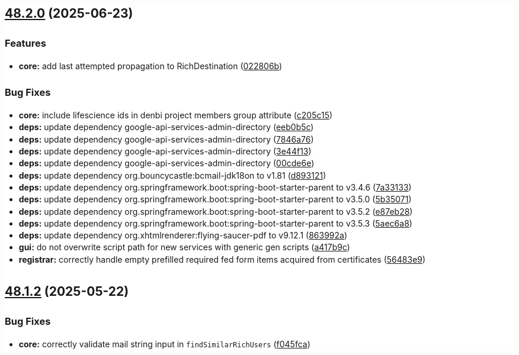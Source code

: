 ## [48.2.0](https://gitlab.ics.muni.cz/perun/perun-idm/perun/compare/v48.1.2...v48.2.0) (2025-06-23)


### Features

* **core:** add last attempted propagation to RichDestination ([022806b](https://gitlab.ics.muni.cz/perun/perun-idm/perun/commit/022806bd2c35b4e894be4d68c197026590b0a45c))


### Bug Fixes

* **core:** include lifescience ids in denbi project members group attribute ([c205c15](https://gitlab.ics.muni.cz/perun/perun-idm/perun/commit/c205c1596a1cf8b8aba3eb70dea5345cbe217bd1))
* **deps:** update dependency google-api-services-admin-directory ([eeb0b5c](https://gitlab.ics.muni.cz/perun/perun-idm/perun/commit/eeb0b5c75d2bbea4363bf5c47cfad1b2998f3493))
* **deps:** update dependency google-api-services-admin-directory ([7846a76](https://gitlab.ics.muni.cz/perun/perun-idm/perun/commit/7846a76bb146cb96b208b006a01a72152bb1458b))
* **deps:** update dependency google-api-services-admin-directory ([3e44f13](https://gitlab.ics.muni.cz/perun/perun-idm/perun/commit/3e44f137a54f25af71a9d1d0163be0dc2e36dada))
* **deps:** update dependency google-api-services-admin-directory ([00cde6e](https://gitlab.ics.muni.cz/perun/perun-idm/perun/commit/00cde6e8bcb16c88cd08c4eef2a05b736237ba17))
* **deps:** update dependency org.bouncycastle:bcmail-jdk18on to v1.81 ([d893121](https://gitlab.ics.muni.cz/perun/perun-idm/perun/commit/d893121f6f37ce4d43ac1ef20bb7e40dee0079a1))
* **deps:** update dependency org.springframework.boot:spring-boot-starter-parent to v3.4.6 ([7a33133](https://gitlab.ics.muni.cz/perun/perun-idm/perun/commit/7a331339adf154c71722cc75efa5817ebf4d3433))
* **deps:** update dependency org.springframework.boot:spring-boot-starter-parent to v3.5.0 ([5b35071](https://gitlab.ics.muni.cz/perun/perun-idm/perun/commit/5b35071c7cac9f820b63bd9f48f72ff597c00b0b))
* **deps:** update dependency org.springframework.boot:spring-boot-starter-parent to v3.5.2 ([e87eb28](https://gitlab.ics.muni.cz/perun/perun-idm/perun/commit/e87eb2800abb5a69f311f5e94b500b00c51e5392))
* **deps:** update dependency org.springframework.boot:spring-boot-starter-parent to v3.5.3 ([5aec6a8](https://gitlab.ics.muni.cz/perun/perun-idm/perun/commit/5aec6a84f67088f43202a21b0acf722370b2279d))
* **deps:** update dependency org.xhtmlrenderer:flying-saucer-pdf to v9.12.1 ([863992a](https://gitlab.ics.muni.cz/perun/perun-idm/perun/commit/863992a6e9312124f54c56d5ed2449f27294e723))
* **gui:** do not overwrite script path for new services with generic gen scripts ([a417b9c](https://gitlab.ics.muni.cz/perun/perun-idm/perun/commit/a417b9c83d20cca37fd6802435cad9a0a8369da8))
* **registrar:** correctly handle empty prefilled required fed form items acquired from certificates ([56483e9](https://gitlab.ics.muni.cz/perun/perun-idm/perun/commit/56483e986b1537bdb4c91bbb7e9ca831c3b77e4a))

## [48.1.2](https://gitlab.ics.muni.cz/perun/perun-idm/perun/compare/v48.1.1...v48.1.2) (2025-05-22)


### Bug Fixes

* **core:** correctly validate mail string input in `findSimilarRichUsers` ([f045fca](https://gitlab.ics.muni.cz/perun/perun-idm/perun/commit/f045fca181f880a183c8cf1feb6042ed178792f3))
